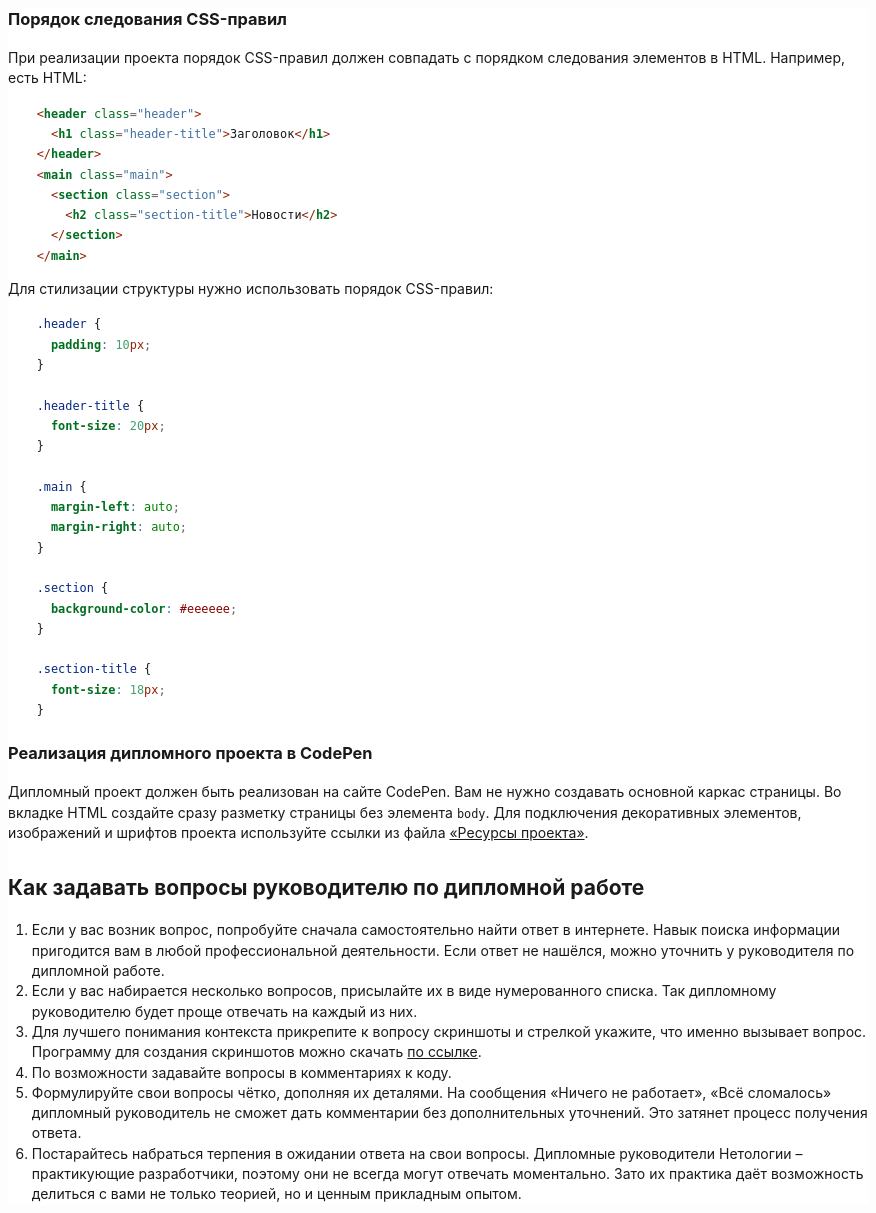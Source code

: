 ### Порядок следования CSS-правил 

При реализации проекта порядок CSS-правил должен совпадать с порядком следования элементов в HTML. Например, есть HTML:

```html
    <header class="header">
      <h1 class="header-title">Заголовок</h1>
    </header>
    <main class="main">
      <section class="section">
        <h2 class="section-title">Новости</h2>
      </section>
    </main>
```

Для стилизации структуры нужно использовать порядок CSS-правил:

```css
    .header { 
      padding: 10px;
    }
    
    .header-title {
      font-size: 20px;
    }
    
    .main {
      margin-left: auto;
      margin-right: auto;
    }
    
    .section {
      background-color: #eeeeee;
    }
    
    .section-title {
      font-size: 18px;
    }
```

### Реализация дипломного проекта в CodePen

Дипломный проект должен быть реализован на сайте CodePen. Вам не нужно создавать основной каркас страницы. Во вкладке HTML создайте сразу разметку страницы без элемента `body`. Для подключения декоративных элементов, изображений и шрифтов проекта используйте ссылки из файла [«Ресурсы проекта»](https://github.com/netology-code/html-2-diploma/blob/master/sources/README.md).


## Как задавать вопросы руководителю по дипломной работе

1. Если у вас возник вопрос, попробуйте сначала самостоятельно найти ответ в интернете. Навык поиска информации пригодится вам в любой профессиональной деятельности. Если ответ не нашёлся, можно уточнить у руководителя по дипломной работе.
2. Если у вас набирается несколько вопросов, присылайте их в виде нумерованного списка. Так дипломному руководителю будет проще отвечать на каждый из них.
3. Для лучшего понимания контекста прикрепите к вопросу скриншоты и стрелкой укажите, что именно вызывает вопрос. Программу для создания скриншотов можно скачать [по ссылке](https://app.prntscr.com/ru/).
4. По возможности задавайте вопросы в комментариях к коду.
5. Формулируйте свои вопросы чётко, дополняя их деталями. На сообщения «Ничего не работает», «Всё сломалось» дипломный руководитель не сможет дать комментарии без дополнительных уточнений. Это затянет процесс получения ответа. 
6. Постарайтесь набраться терпения в ожидании ответа на свои вопросы. Дипломные руководители Нетологии – практикующие разработчики, поэтому они не всегда могут отвечать моментально. Зато их практика даёт возможность делиться с вами не только теорией, но и ценным прикладным опытом.  